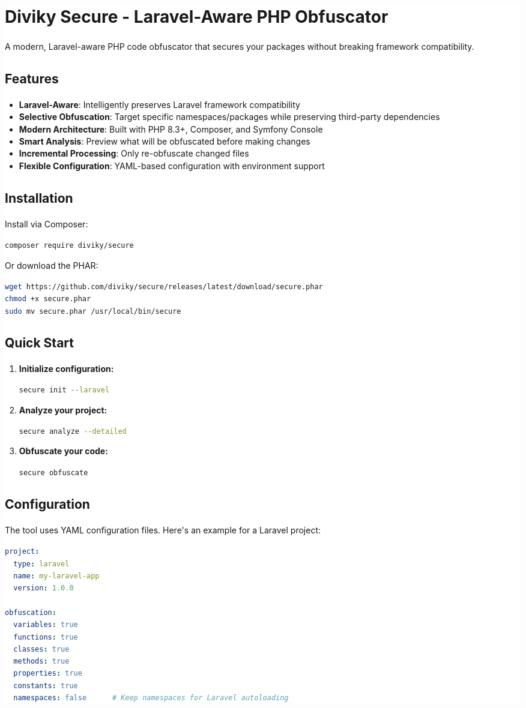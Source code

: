 # Diviky Secure - Laravel-Aware PHP Obfuscator

A modern, Laravel-aware PHP code obfuscator that secures your packages without breaking framework compatibility.

## Features

- **Laravel-Aware**: Intelligently preserves Laravel framework compatibility
- **Selective Obfuscation**: Target specific namespaces/packages while preserving third-party dependencies
- **Modern Architecture**: Built with PHP 8.3+, Composer, and Symfony Console
- **Smart Analysis**: Preview what will be obfuscated before making changes
- **Incremental Processing**: Only re-obfuscate changed files
- **Flexible Configuration**: YAML-based configuration with environment support

## Installation

Install via Composer:

```bash
composer require diviky/secure
```

Or download the PHAR:

```bash
wget https://github.com/diviky/secure/releases/latest/download/secure.phar
chmod +x secure.phar
sudo mv secure.phar /usr/local/bin/secure
```

## Quick Start

1. **Initialize configuration:**
   ```bash
   secure init --laravel
   ```

2. **Analyze your project:**
   ```bash
   secure analyze --detailed
   ```

3. **Obfuscate your code:**
   ```bash
   secure obfuscate
   ```

## Configuration

The tool uses YAML configuration files. Here's an example for a Laravel project:

```yaml
project:
  type: laravel
  name: my-laravel-app
  version: 1.0.0

obfuscation:
  variables: true
  functions: true
  classes: true
  methods: true
  properties: true
  constants: true
  namespaces: false      # Keep namespaces for Laravel autoloading
```